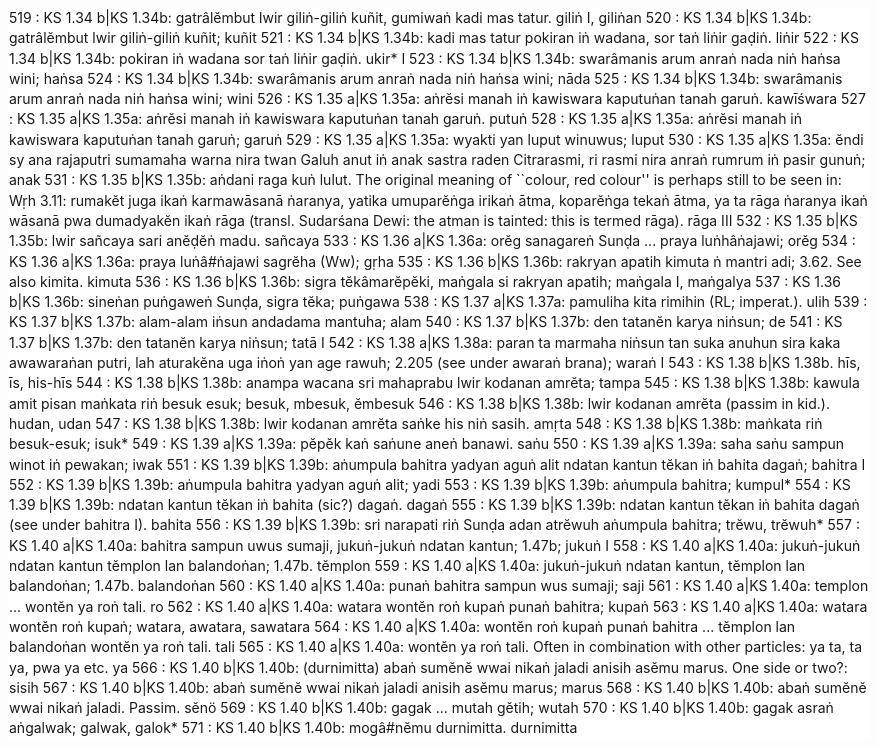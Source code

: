 519 : KS 1.34 b|KS 1.34b: gatrâlĕmbut lwir giliṅ-giliṅ kuñit, gumiwaṅ kadi mas tatur.  giliṅ I, giliṅan
520 : KS 1.34 b|KS 1.34b: gatrâlĕmbut lwir giliṅ-giliṅ kuñit;  kuñit
521 : KS 1.34 b|KS 1.34b: kadi mas tatur pokiran iṅ wadana, sor taṅ liṅir gaḍiṅ.  liṅir
522 : KS 1.34 b|KS 1.34b: pokiran iṅ wadana sor taṅ liṅir gaḍiṅ.  ukir* I
523 : KS 1.34 b|KS 1.34b: swarâmanis arum anraṅ nada niṅ haṅsa wini;  haṅsa
524 : KS 1.34 b|KS 1.34b: swarâmanis arum anraṅ nada niṅ haṅsa wini;  nāda
525 : KS 1.34 b|KS 1.34b: swarâmanis arum anraṅ nada niṅ haṅsa wini;  wini
526 : KS 1.35 a|KS 1.35a: aṅrĕsi manah iṅ kawiswara kaputuṅan tanah garuṅ.  kawīśwara
527 : KS 1.35 a|KS 1.35a: aṅrĕsi manah iṅ kawiswara kaputuṅan tanah garuṅ.  putuṅ
528 : KS 1.35 a|KS 1.35a: aṅrĕsi manah iṅ kawiswara kaputuṅan tanah garuṅ;  garuṅ
529 : KS 1.35 a|KS 1.35a: wyakti yan luput winuwus;  luput
530 : KS 1.35 a|KS 1.35a: ĕndi sy ana rajaputri sumamaha warna nira twan Galuh anut iṅ anak sastra raden Citrarasmi, ri rasmi nira anraṅ rumrum iṅ pasir gunuṅ;  anak
531 : KS 1.35 b|KS 1.35b: aṅdani raga kuṅ lulut. The original meaning of ``colour, red colour'' is perhaps still to be seen in: Wṛh 3.11: rumakĕt juga ikaṅ karmawāsanā ṅaranya, yatika umuparĕṅga irikaṅ ātma, koparĕṅga tekaṅ ātma, ya ta rāga ṅaranya ikaṅ wāsanā pwa dumadyakĕn ikaṅ rāga (transl. Sudarśana Dewi: the atman is tainted: this is termed rāga). rāga III
532 : KS 1.35 b|KS 1.35b: lwir sañcaya sari anĕḍĕṅ madu.  sañcaya
533 : KS 1.36 a|KS 1.36a: orĕg sanagareṅ Sunḍa ... praya luṅhâṅajawi;  orĕg
534 : KS 1.36 a|KS 1.36a: praya luṅâ#ṅajawi sagrĕha (Ww);  gṛha
535 : KS 1.36 b|KS 1.36b: rakryan apatih kimuta ṅ mantri adi; 3.62. See also kimita.  kimuta
536 : KS 1.36 b|KS 1.36b: sigra tĕkâmarĕpĕki, maṅgala si rakryan apatih;  maṅgala I, maṅgalya
537 : KS 1.36 b|KS 1.36b: sineṅan puṅgaweṅ Sunḍa, sigra tĕka;  puṅgawa
538 : KS 1.37 a|KS 1.37a: pamuliha kita rimihin (RL; imperat.).  ulih
539 : KS 1.37 b|KS 1.37b: alam-alam iṅsun andadama mantuha;  alam
540 : KS 1.37 b|KS 1.37b: den tatanĕn karya niṅsun;  de
541 : KS 1.37 b|KS 1.37b: den tatanĕn karya niṅsun;  tatā I
542 : KS 1.38 a|KS 1.38a: paran ta marmaha niṅsun tan suka anuhun sira kaka awawaraṅan putri, lah aturakĕna uga iṅoṅ yan age rawuh; 2.205 (see under awaraṅ brana);  waraṅ I
543 : KS 1.38 b|KS 1.38b.  hīs, īs, his-hīs
544 : KS 1.38 b|KS 1.38b: anampa wacana sri mahaprabu lwir kodanan amrĕta;  tampa
545 : KS 1.38 b|KS 1.38b: kawula amit pisan maṅkata riṅ besuk esuk;  besuk, mbesuk, ĕmbesuk
546 : KS 1.38 b|KS 1.38b: lwir kodanan amrĕta (passim in kid.).  hudan, udan
547 : KS 1.38 b|KS 1.38b: lwir kodanan amrĕta saṅke his niṅ sasih. amṛta
548 : KS 1.38 b|KS 1.38b: maṅkata riṅ besuk-esuk;  isuk*
549 : KS 1.39 a|KS 1.39a: pĕpĕk kaṅ saṅune aneṅ banawi.  saṅu
550 : KS 1.39 a|KS 1.39a: saha saṅu sampun winot iṅ pewakan;  iwak
551 : KS 1.39 b|KS 1.39b: aṅumpula bahitra yadyan aguṅ alit ndatan kantun tĕkan iṅ bahita dagaṅ;  bahitra I
552 : KS 1.39 b|KS 1.39b: aṅumpula bahitra yadyan aguṅ alit;  yadi
553 : KS 1.39 b|KS 1.39b: aṅumpula bahitra;  kumpul*
554 : KS 1.39 b|KS 1.39b: ndatan kantun tĕkan iṅ bahita (sic?) dagaṅ.  dagaṅ
555 : KS 1.39 b|KS 1.39b: ndatan kantun tĕkan iṅ bahita dagaṅ (see under bahitra I).  bahita
556 : KS 1.39 b|KS 1.39b: sri narapati riṅ Sunḍa adan atrĕwuh aṅumpula bahitra;  trĕwu, trĕwuh*
557 : KS 1.40 a|KS 1.40a: bahitra sampun uwus sumaji, jukuṅ-jukuṅ ndatan kantun; 1.47b;  jukuṅ I
558 : KS 1.40 a|KS 1.40a: jukuṅ-jukuṅ ndatan kantun tĕmplon lan balandoṅan; 1.47b.  tĕmplon
559 : KS 1.40 a|KS 1.40a: jukuṅ-jukuṅ ndatan kantun, tĕmplon lan balandoṅan; 1.47b.  balandoṅan
560 : KS 1.40 a|KS 1.40a: punaṅ bahitra sampun wus sumaji;  saji
561 : KS 1.40 a|KS 1.40a: templon ... wontĕn ya roṅ tali.  ro
562 : KS 1.40 a|KS 1.40a: watara wontĕn roṅ kupaṅ punaṅ bahitra;  kupaṅ
563 : KS 1.40 a|KS 1.40a: watara wontĕn roṅ kupaṅ;  watara, awatara, sawatara
564 : KS 1.40 a|KS 1.40a: wontĕn roṅ kupaṅ punaṅ bahitra ... tĕmplon lan balandoṅan wontĕn ya roṅ tali.  tali
565 : KS 1.40 a|KS 1.40a: wontĕn ya roṅ tali. Often in combination with other particles: ya ta, ta ya, pwa ya etc. ya
566 : KS 1.40 b|KS 1.40b: (durnimitta) abaṅ sumĕnĕ wwai nikaṅ jaladi anisih asĕmu marus. One side or two?:  sisih
567 : KS 1.40 b|KS 1.40b: abaṅ sumĕnĕ wwai nikaṅ jaladi anisih asĕmu marus;  marus
568 : KS 1.40 b|KS 1.40b: abaṅ sumĕnĕ wwai nikaṅ jaladi. Passim.  sĕnö
569 : KS 1.40 b|KS 1.40b: gagak ... mutah gĕtih;  wutah
570 : KS 1.40 b|KS 1.40b: gagak asraṅ aṅgalwak;  galwak, galok*
571 : KS 1.40 b|KS 1.40b: mogâ#nĕmu durnimitta.  durnimitta